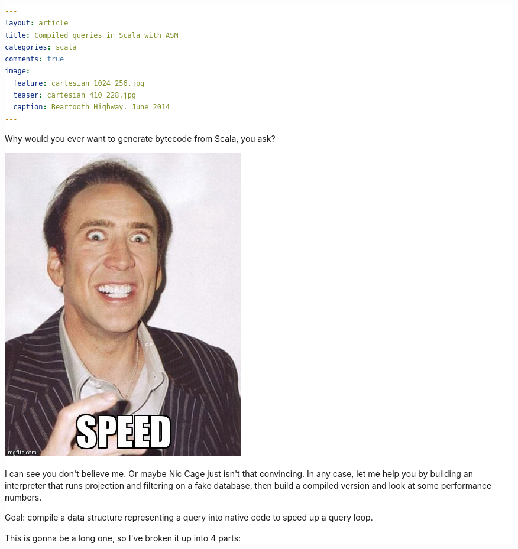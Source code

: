 ```yaml
---
layout: article
title: Compiled queries in Scala with ASM
categories: scala
comments: true
image:
  feature: cartesian_1024_256.jpg
  teaser: cartesian_410_228.jpg
  caption: Beartooth Highway. June 2014
---
```


Why would you ever want to generate bytecode from Scala, you ask?

<img src="/images/speed-cage.jpg" />

I can see you don't believe me. Or maybe Nic Cage just isn't that
convincing. In any case, let me help you by building an interpreter that runs
projection and filtering on a fake database, then build a compiled version and
look at some performance numbers.

Goal: compile a data structure representing a query into native code to speed up
a query loop.

This is gonna be a long one, so I've broken it up into 4 parts:
